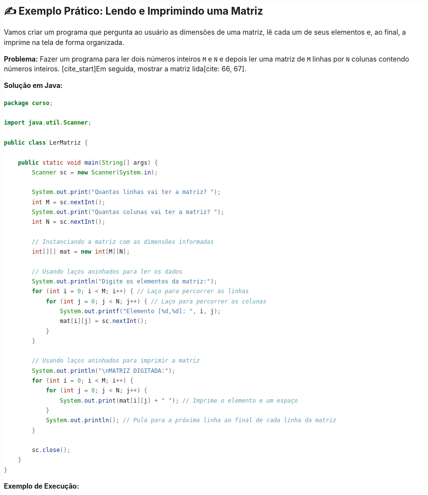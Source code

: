 ## ✍️ Exemplo Prático: Lendo e Imprimindo uma Matriz

Vamos criar um programa que pergunta ao usuário as dimensões de uma matriz, lê cada um de seus elementos e, ao final, a imprime na tela de forma organizada.

**Problema:** Fazer um programa para ler dois números inteiros `M` e `N` e depois ler uma matriz de `M` linhas por `N` colunas contendo números inteiros. [cite\_start]Em seguida, mostrar a matriz lida[cite: 66, 67].

**Solução em Java:**

```java
package curso;

import java.util.Scanner;

public class LerMatriz {

    public static void main(String[] args) {
        Scanner sc = new Scanner(System.in);

        System.out.print("Quantas linhas vai ter a matriz? ");
        int M = sc.nextInt();
        System.out.print("Quantas colunas vai ter a matriz? ");
        int N = sc.nextInt();

        // Instanciando a matriz com as dimensões informadas
        int[][] mat = new int[M][N];

        // Usando laços aninhados para ler os dados
        System.out.println("Digite os elementos da matriz:");
        for (int i = 0; i < M; i++) { // Laço para percorrer as linhas
            for (int j = 0; j < N; j++) { // Laço para percorrer as colunas
                System.out.printf("Elemento [%d,%d]: ", i, j);
                mat[i][j] = sc.nextInt();
            }
        }

        // Usando laços aninhados para imprimir a matriz
        System.out.println("\nMATRIZ DIGITADA:");
        for (int i = 0; i < M; i++) {
            for (int j = 0; j < N; j++) {
                System.out.print(mat[i][j] + " "); // Imprime o elemento e um espaço
            }
            System.out.println(); // Pula para a próxima linha ao final de cada linha da matriz
        }

        sc.close();
    }
}
```

**Exemplo de Execução:**
